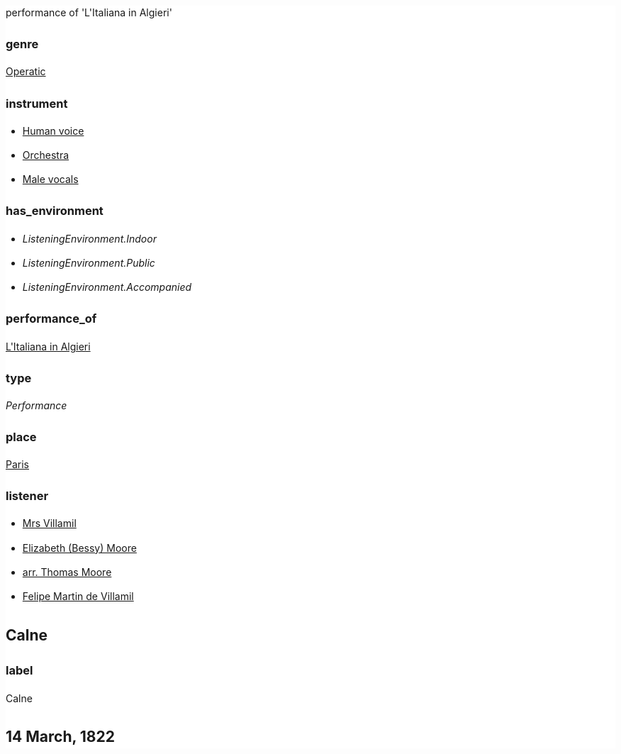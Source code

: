 performance of 'L'Italiana in Algieri'

### genre


[Operatic](#Operatic)

### instrument

 - [Human voice](#Human-voice)

 - [Orchestra](#Orchestra)

 - [Male vocals](#Male-vocals)

### has_environment

 - *ListeningEnvironment.Indoor*

 - *ListeningEnvironment.Public*

 - *ListeningEnvironment.Accompanied*

### performance_of


[L'Italiana in Algieri](#L'Italiana-in-Algieri)

### type


*Performance*

### place


[Paris](#Paris)

### listener

 - [Mrs Villamil](#Mrs-Villamil)

 - [Elizabeth (Bessy) Moore](#Elizabeth-(Bessy)-Moore)

 - [arr. Thomas Moore](#arr.-Thomas-Moore)

 - [Felipe Martin de Villamil](#Felipe-Martin-de-Villamil)

## Calne

### label


Calne

## 14 March, 1822
